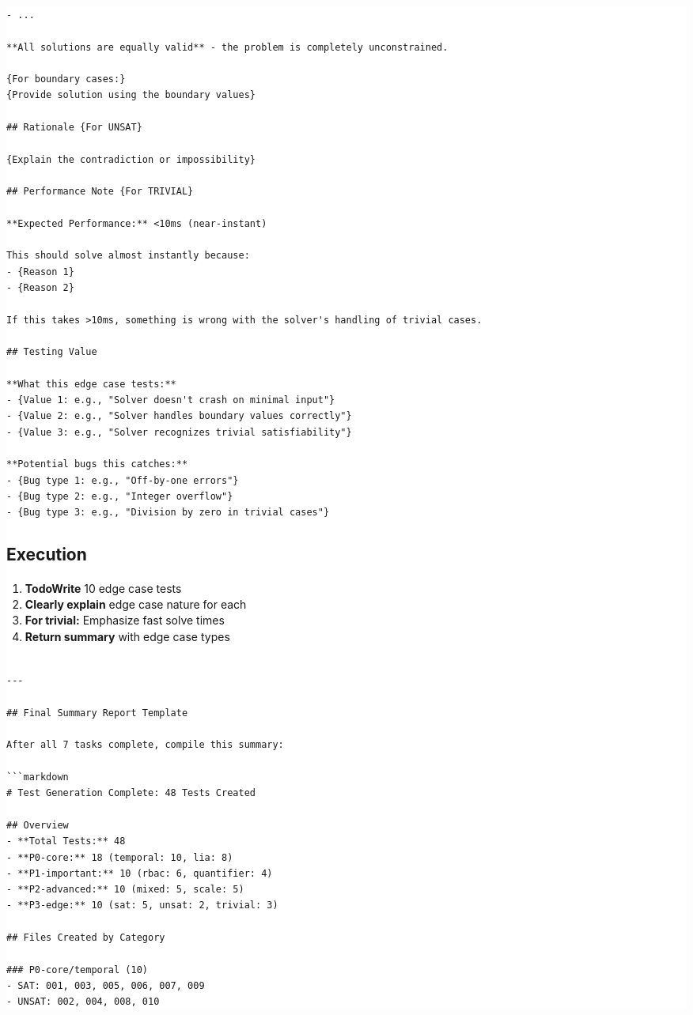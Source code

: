 ```
- ...

**All solutions are equally valid** - the problem is completely unconstrained.

{For boundary cases:}
{Provide solution using the boundary values}

## Rationale {For UNSAT}

{Explain the contradiction or impossibility}

## Performance Note {For TRIVIAL}

**Expected Performance:** <10ms (near-instant)

This should solve almost instantly because:
- {Reason 1}
- {Reason 2}

If this takes >10ms, something is wrong with the solver's handling of trivial cases.

## Testing Value

**What this edge case tests:**
- {Value 1: e.g., "Solver doesn't crash on minimal input"}
- {Value 2: e.g., "Solver handles boundary values correctly"}
- {Value 3: e.g., "Solver recognizes trivial satisfiability"}

**Potential bugs this catches:**
- {Bug type 1: e.g., "Off-by-one errors"}
- {Bug type 2: e.g., "Integer overflow"}
- {Bug type 3: e.g., "Division by zero in trivial cases"}
```

## Execution

1. **TodoWrite** 10 edge case tests
2. **Clearly explain** edge case nature for each
3. **For trivial:** Emphasize fast solve times
4. **Return summary** with edge case types
```

---

## Final Summary Report Template

After all 7 tasks complete, compile this summary:

```markdown
# Test Generation Complete: 48 Tests Created

## Overview
- **Total Tests:** 48
- **P0-core:** 18 (temporal: 10, lia: 8)
- **P1-important:** 10 (rbac: 6, quantifier: 4)
- **P2-advanced:** 10 (mixed: 5, scale: 5)
- **P3-edge:** 10 (sat: 5, unsat: 2, trivial: 3)

## Files Created by Category

### P0-core/temporal (10)
- SAT: 001, 003, 005, 006, 007, 009
- UNSAT: 002, 004, 008, 010
```